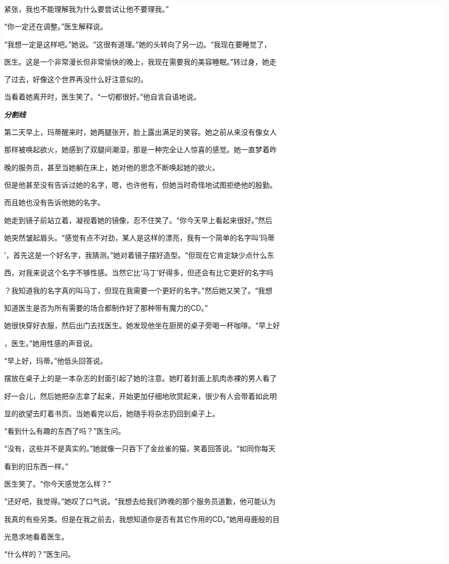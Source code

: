 紧张，我也不能理解我为什么要尝试让他不要理我。”

“你一定还在调整。”医生解释说。

“我想一定是这样吧。”她说。“这很有道理。”她的头转向了另一边。“我现在要睡觉了，

医生。这是一个非常漫长但非常愉快的晚上，我现在需要我的美容睡眠。”转过身，她走

了过去，好像这个世界再没什么好注意似的。

当看着她离开时，医生笑了。“一切都很好。”他自言自语地说。

***分割线***

第二天早上，玛蒂醒来时，她两腿张开，脸上露出满足的笑容。她之前从来没有像女人

那样被唤起欲火，她感到了双腿间潮湿，那是一种完全让人惊喜的感觉。她一直梦着昨

晚的服务员，甚至当她躺在床上，她对他的思念不断唤起她的欲火。

但是他甚至没有告诉过她的名字，嗯，也许他有，但她当时奇怪地试图拒绝他的殷勤。



而且她也没有告诉他她的名字。

她走到镜子前站立着，凝视着她的镜像，忍不住笑了。“你今天早上看起来很好。”然后

她突然皱起眉头。“感觉有点不对劲，某人是这样的漂亮，我有一个简单的名字叫‘玛蒂

’，首先这是一个好名字，我猜测。”她对着镜子摆好造型。“但现在它肯定缺少点什么东

西，对我来说这个名字不够性感。当然它比‘马丁’好得多，但还会有比它更好的名字吗

？我知道我的名字真的叫马丁，但现在我需要一个更好的名字。”然后她又笑了。“我想

知道医生是否为所有需要的场合都制作好了那种带有魔力的CD。”

她很快穿好衣服，然后出门去找医生。她发现他坐在厨房的桌子旁喝一杯咖啡。“早上好

，医生。”她用性感的声音说。

“早上好，玛蒂。”他低头回答说。

摆放在桌子上的是一本杂志的封面引起了她的注意。她盯着封面上肌肉赤裸的男人看了

好一会儿，然后她把杂志拿了起来，开始更加仔细地欣赏起来，很少有人会带着如此明

显的欲望去盯着书页。当她看完以后，她随手将杂志扔回到桌子上。

“看到什么有趣的东西了吗？”医生问。

“没有，这些并不是真实的。”她就像一只吞下了金丝雀的猫，笑着回答说。“如同你每天

看到的旧东西一样。”

医生笑了。“你今天感觉怎么样？”

“还好吧，我觉得。”她叹了口气说。“我想去给我们昨晚的那个服务员道歉，他可能认为

我真的有些另类。但是在我之前去，我想知道你是否有其它作用的CD。”她用母鹿般的目

光恳求地看着医生。

“什么样的？”医生问。
